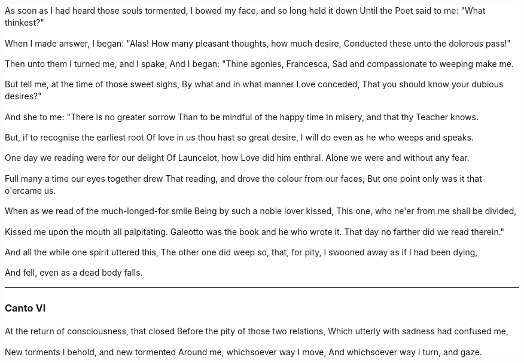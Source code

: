 As soon as I had heard those souls tormented,
  I bowed my face, and so long held it down
  Until the Poet said to me: "What thinkest?"

When I made answer, I began: "Alas!
  How many pleasant thoughts, how much desire,
  Conducted these unto the dolorous pass!"

Then unto them I turned me, and I spake,
  And I began: "Thine agonies, Francesca,
  Sad and compassionate to weeping make me.

But tell me, at the time of those sweet sighs,
  By what and in what manner Love conceded,
  That you should know your dubious desires?"

And she to me: "There is no greater sorrow
  Than to be mindful of the happy time
  In misery, and that thy Teacher knows.

But, if to recognise the earliest root
  Of love in us thou hast so great desire,
  I will do even as he who weeps and speaks.

One day we reading were for our delight
  Of Launcelot, how Love did him enthral.
  Alone we were and without any fear.

Full many a time our eyes together drew
  That reading, and drove the colour from our faces;
  But one point only was it that o'ercame us.

When as we read of the much-longed-for smile
  Being by such a noble lover kissed,
  This one, who ne'er from me shall be divided,

Kissed me upon the mouth all palpitating.
  Galeotto was the book and he who wrote it.
  That day no farther did we read therein."

And all the while one spirit uttered this,
  The other one did weep so, that, for pity,
  I swooned away as if I had been dying,

And fell, even as a dead body falls.




---

### Canto VI


At the return of consciousness, that closed
  Before the pity of those two relations,
  Which utterly with sadness had confused me,

New torments I behold, and new tormented
  Around me, whichsoever way I move,
  And whichsoever way I turn, and gaze.
